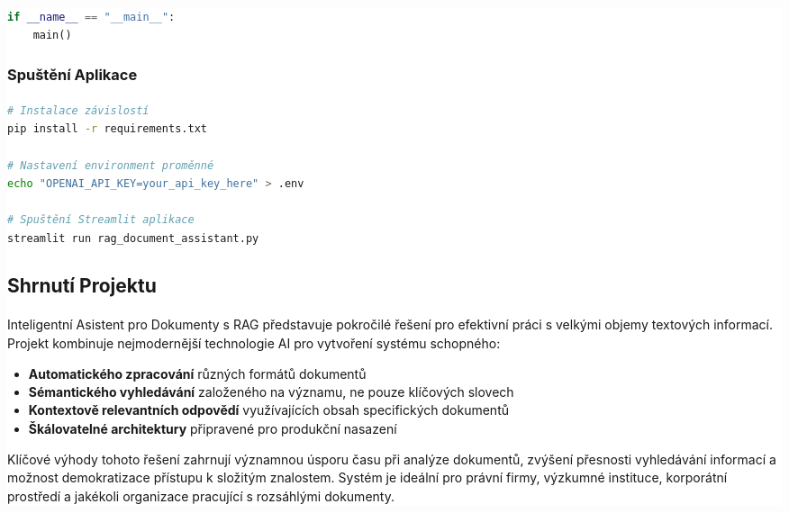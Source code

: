 ````python
if __name__ == "__main__":
    main()
````

### Spuštění Aplikace

````bash
# Instalace závislostí
pip install -r requirements.txt

# Nastavení environment proměnné
echo "OPENAI_API_KEY=your_api_key_here" > .env

# Spuštění Streamlit aplikace
streamlit run rag_document_assistant.py
````

## Shrnutí Projektu

Inteligentní Asistent pro Dokumenty s RAG představuje pokročilé řešení pro efektivní práci s velkými objemy textových informací. Projekt kombinuje nejmodernější technologie AI pro vytvoření systému schopného:

- **Automatického zpracování** různých formátů dokumentů
- **Sémantického vyhledávání** založeného na významu, ne pouze klíčových slovech
- **Kontextově relevantních odpovědí** využívajících obsah specifických dokumentů
- **Škálovatelné architektury** připravené pro produkční nasazení

Klíčové výhody tohoto řešení zahrnují významnou úsporu času při analýze dokumentů, zvýšení přesnosti vyhledávání informací a možnost demokratizace přístupu k složitým znalostem. Systém je ideální pro právní firmy, výzkumné instituce, korporátní prostředí a jakékoli organizace pracující s rozsáhlými dokumenty.